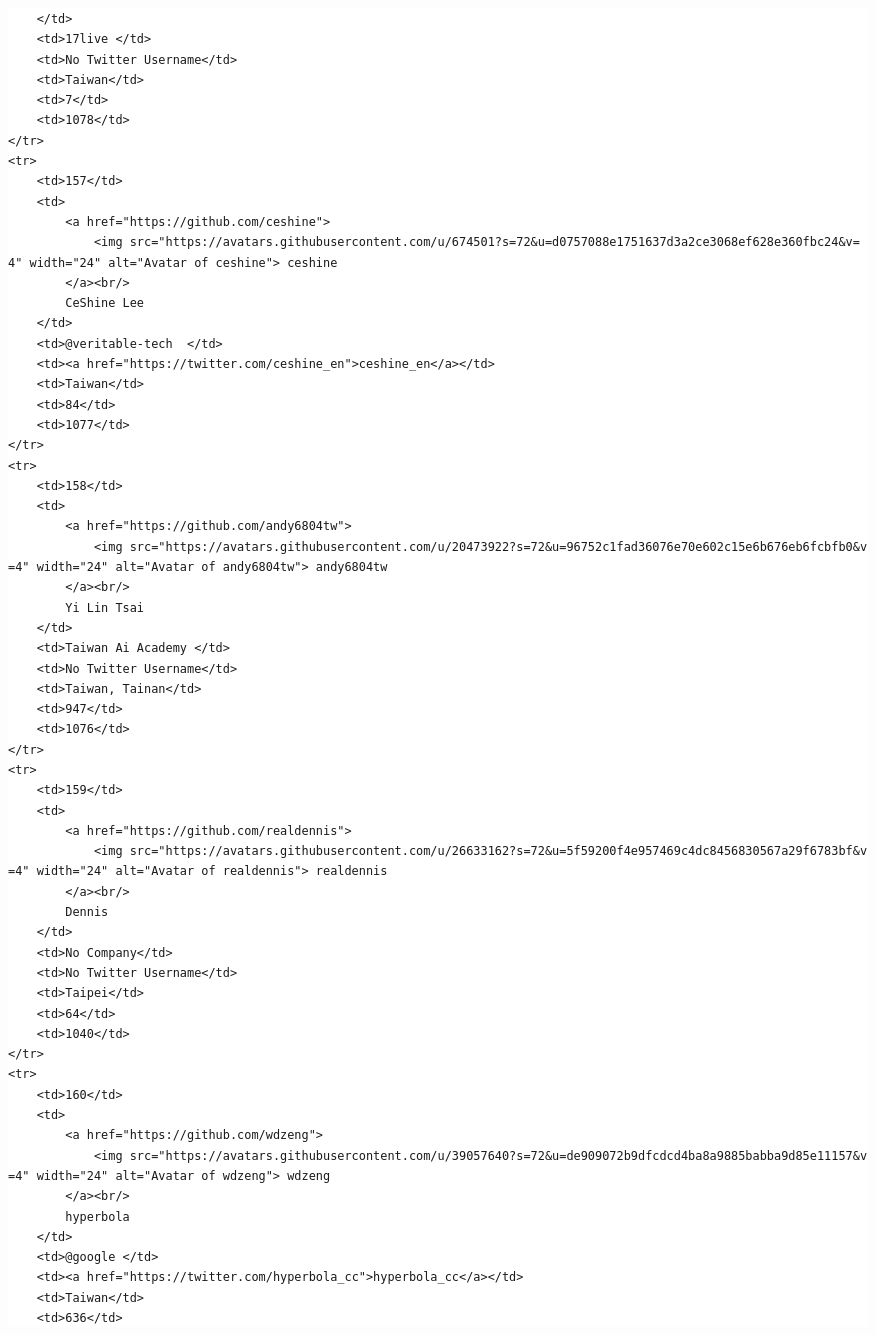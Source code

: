 		</td>
		<td>17live </td>
		<td>No Twitter Username</td>
		<td>Taiwan</td>
		<td>7</td>
		<td>1078</td>
	</tr>
	<tr>
		<td>157</td>
		<td>
			<a href="https://github.com/ceshine">
				<img src="https://avatars.githubusercontent.com/u/674501?s=72&u=d0757088e1751637d3a2ce3068ef628e360fbc24&v=4" width="24" alt="Avatar of ceshine"> ceshine
			</a><br/>
			CeShine Lee
		</td>
		<td>@veritable-tech  </td>
		<td><a href="https://twitter.com/ceshine_en">ceshine_en</a></td>
		<td>Taiwan</td>
		<td>84</td>
		<td>1077</td>
	</tr>
	<tr>
		<td>158</td>
		<td>
			<a href="https://github.com/andy6804tw">
				<img src="https://avatars.githubusercontent.com/u/20473922?s=72&u=96752c1fad36076e70e602c15e6b676eb6fcbfb0&v=4" width="24" alt="Avatar of andy6804tw"> andy6804tw
			</a><br/>
			Yi Lin Tsai 
		</td>
		<td>Taiwan Ai Academy </td>
		<td>No Twitter Username</td>
		<td>Taiwan, Tainan</td>
		<td>947</td>
		<td>1076</td>
	</tr>
	<tr>
		<td>159</td>
		<td>
			<a href="https://github.com/realdennis">
				<img src="https://avatars.githubusercontent.com/u/26633162?s=72&u=5f59200f4e957469c4dc8456830567a29f6783bf&v=4" width="24" alt="Avatar of realdennis"> realdennis
			</a><br/>
			Dennis
		</td>
		<td>No Company</td>
		<td>No Twitter Username</td>
		<td>Taipei</td>
		<td>64</td>
		<td>1040</td>
	</tr>
	<tr>
		<td>160</td>
		<td>
			<a href="https://github.com/wdzeng">
				<img src="https://avatars.githubusercontent.com/u/39057640?s=72&u=de909072b9dfcdcd4ba8a9885babba9d85e11157&v=4" width="24" alt="Avatar of wdzeng"> wdzeng
			</a><br/>
			hyperbola
		</td>
		<td>@google </td>
		<td><a href="https://twitter.com/hyperbola_cc">hyperbola_cc</a></td>
		<td>Taiwan</td>
		<td>636</td>